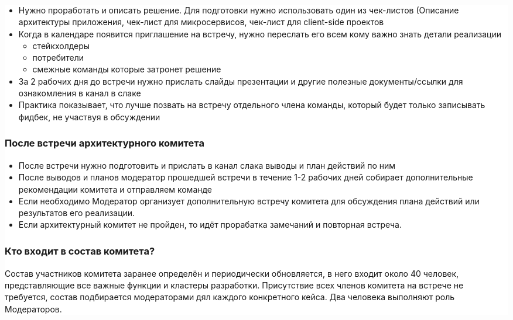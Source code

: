 - Нужно проработать и описать решение. Для подготовки нужно использовать один из чек-листов (Описание архитектуры приложения, чек-лист для микросервисов, чек-лист для client-side проектов
- Когда в календаре появится приглашение на встречу, нужно переслать его всем кому важно знать детали реализации
  - стейкхолдеры
  - потребители
  - смежные команды которые затронет решение
- За 2 рабочих дня до встречи нужно прислать слайды презентации и другие полезные документы/ссылки для ознакомления в канал в слаке
- Практика показывает, что лучше позвать на встречу отдельного члена команды, который будет только записывать фидбек, не участвуя в обсуждении

### После встречи архитектурного комитета
- После встречи нужно подготовить и прислать в канал слака выводы и план действий по ним
- После выводов и планов модератор прошедшей встречи в течение 1-2 рабочих дней собирает дополнительные рекомендации комитета и отправляем команде
- Если необходимо Модератор организует дополнительную встречу комитета для обсуждения плана действий или результатов его реализации.
- Если архитектурный комитет не пройден, то идёт прорабатка замечаний и повторная встреча.

### Кто входит в состав комитета?
Состав участников комитета заранее определён и периодически обновляется, в него входит около 40 человек, представляющие все важные функции и кластеры разработки. Присутствие всех членов комитета на встрече не требуется, состав подбирается модераторами дял каждого конкретного кейса. Два человека выполняют роль Модераторов. 
